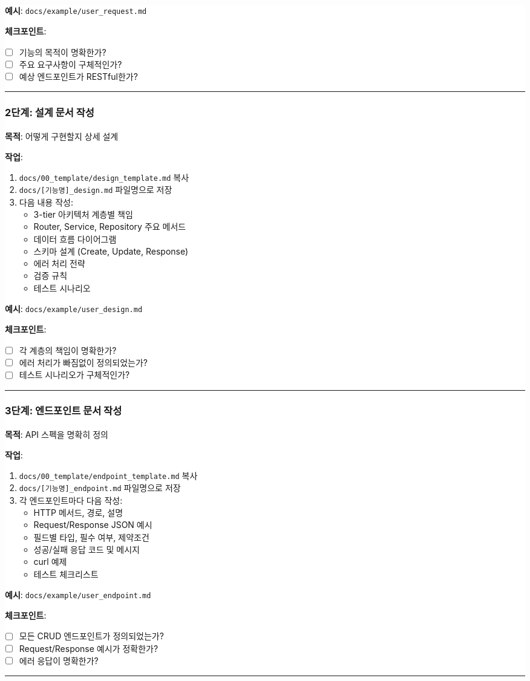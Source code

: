 **예시**: `docs/example/user_request.md`

**체크포인트**:
- [ ] 기능의 목적이 명확한가?
- [ ] 주요 요구사항이 구체적인가?
- [ ] 예상 엔드포인트가 RESTful한가?

---

### 2단계: 설계 문서 작성

**목적**: 어떻게 구현할지 상세 설계

**작업**:
1. `docs/00_template/design_template.md` 복사
2. `docs/[기능명]_design.md` 파일명으로 저장
3. 다음 내용 작성:
   - 3-tier 아키텍처 계층별 책임
   - Router, Service, Repository 주요 메서드
   - 데이터 흐름 다이어그램
   - 스키마 설계 (Create, Update, Response)
   - 에러 처리 전략
   - 검증 규칙
   - 테스트 시나리오

**예시**: `docs/example/user_design.md`

**체크포인트**:
- [ ] 각 계층의 책임이 명확한가?
- [ ] 에러 처리가 빠짐없이 정의되었는가?
- [ ] 테스트 시나리오가 구체적인가?

---

### 3단계: 엔드포인트 문서 작성

**목적**: API 스펙을 명확히 정의

**작업**:
1. `docs/00_template/endpoint_template.md` 복사
2. `docs/[기능명]_endpoint.md` 파일명으로 저장
3. 각 엔드포인트마다 다음 작성:
   - HTTP 메서드, 경로, 설명
   - Request/Response JSON 예시
   - 필드별 타입, 필수 여부, 제약조건
   - 성공/실패 응답 코드 및 메시지
   - curl 예제
   - 테스트 체크리스트

**예시**: `docs/example/user_endpoint.md`

**체크포인트**:
- [ ] 모든 CRUD 엔드포인트가 정의되었는가?
- [ ] Request/Response 예시가 정확한가?
- [ ] 에러 응답이 명확한가?

---
